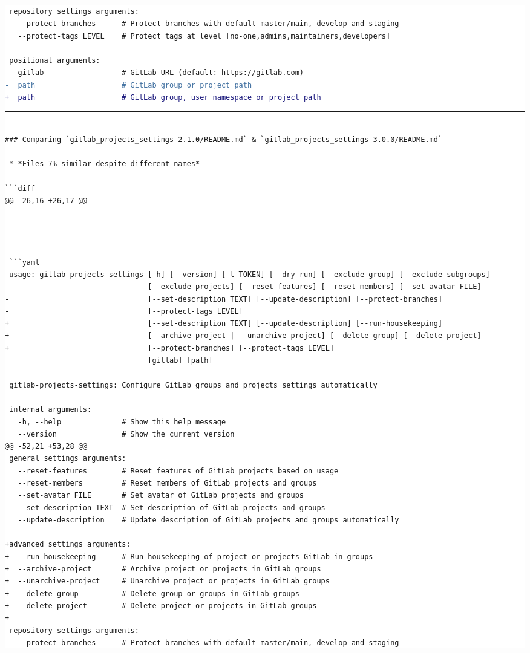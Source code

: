 ```diff
 repository settings arguments:
   --protect-branches      # Protect branches with default master/main, develop and staging
   --protect-tags LEVEL    # Protect tags at level [no-one,admins,maintainers,developers]
 
 positional arguments:
   gitlab                  # GitLab URL (default: https://gitlab.com)
-  path                    # GitLab group or project path
+  path                    # GitLab group, user namespace or project path
 ```
 
 
 
 
 ---
```

### Comparing `gitlab_projects_settings-2.1.0/README.md` & `gitlab_projects_settings-3.0.0/README.md`

 * *Files 7% similar despite different names*

```diff
@@ -26,16 +26,17 @@
 
 
 
 
 ```yaml
 usage: gitlab-projects-settings [-h] [--version] [-t TOKEN] [--dry-run] [--exclude-group] [--exclude-subgroups]
                                 [--exclude-projects] [--reset-features] [--reset-members] [--set-avatar FILE]
-                                [--set-description TEXT] [--update-description] [--protect-branches]
-                                [--protect-tags LEVEL]
+                                [--set-description TEXT] [--update-description] [--run-housekeeping]
+                                [--archive-project | --unarchive-project] [--delete-group] [--delete-project]
+                                [--protect-branches] [--protect-tags LEVEL]
                                 [gitlab] [path]
 
 gitlab-projects-settings: Configure GitLab groups and projects settings automatically
 
 internal arguments:
   -h, --help              # Show this help message
   --version               # Show the current version
@@ -52,21 +53,28 @@
 general settings arguments:
   --reset-features        # Reset features of GitLab projects based on usage
   --reset-members         # Reset members of GitLab projects and groups
   --set-avatar FILE       # Set avatar of GitLab projects and groups
   --set-description TEXT  # Set description of GitLab projects and groups
   --update-description    # Update description of GitLab projects and groups automatically
 
+advanced settings arguments:
+  --run-housekeeping      # Run housekeeping of project or projects GitLab in groups
+  --archive-project       # Archive project or projects in GitLab groups
+  --unarchive-project     # Unarchive project or projects in GitLab groups
+  --delete-group          # Delete group or groups in GitLab groups
+  --delete-project        # Delete project or projects in GitLab groups
+
 repository settings arguments:
   --protect-branches      # Protect branches with default master/main, develop and staging
```